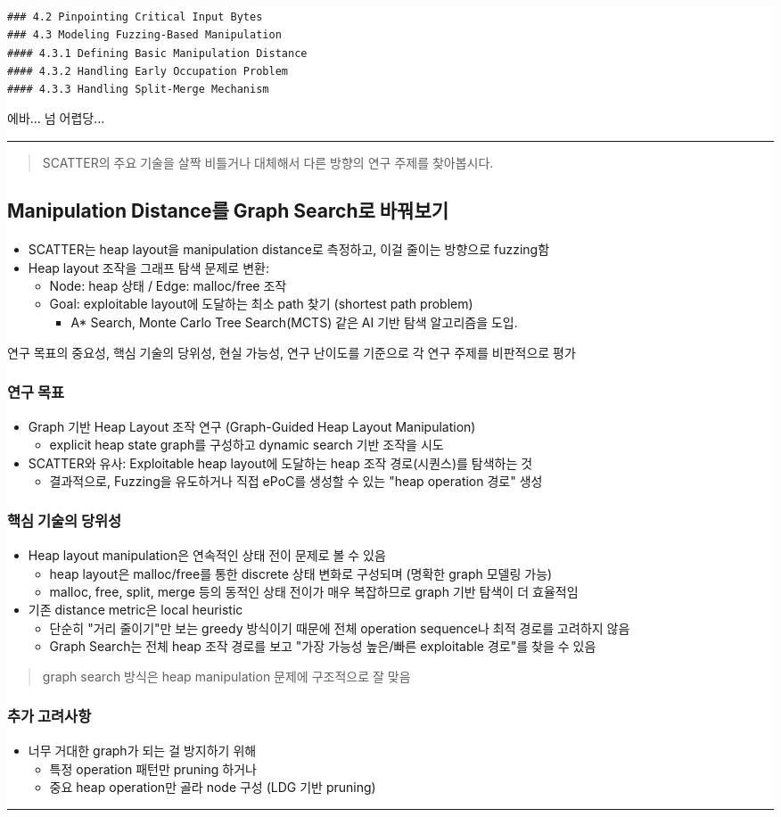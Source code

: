 
```
### 4.2 Pinpointing Critical Input Bytes
### 4.3 Modeling Fuzzing-Based Manipulation
#### 4.3.1 Defining Basic Manipulation Distance
#### 4.3.2 Handling Early Occupation Problem
#### 4.3.3 Handling Split-Merge Mechanism
```

에바... 넘 어렵당...

---


> SCATTER의 주요 기술을 살짝 비틀거나 대체해서 다른 방향의 연구 주제를 찾아봅시다.


## Manipulation Distance를 Graph Search로 바꿔보기

- SCATTER는 heap layout을 manipulation distance로 측정하고, 이걸 줄이는 방향으로 fuzzing함
- Heap layout 조작을 그래프 탐색 문제로 변환:
    - Node: heap 상태 / Edge: malloc/free 조작
    - Goal: exploitable layout에 도달하는 최소 path 찾기 (shortest path problem)
        - A* Search, Monte Carlo Tree Search(MCTS) 같은 AI 기반 탐색 알고리즘을 도입.


연구 목표의 중요성, 핵심 기술의 당위성, 현실 가능성, 연구 난이도를 기준으로 각 연구 주제를 비판적으로 평가


### 연구 목표

- Graph 기반 Heap Layout 조작 연구 (Graph-Guided Heap Layout Manipulation)
    - explicit heap state graph를 구성하고 dynamic search 기반 조작을 시도
- SCATTER와 유사: Exploitable heap layout에 도달하는 heap 조작 경로(시퀀스)를 탐색하는 것
    - 결과적으로, Fuzzing을 유도하거나 직접 ePoC를 생성할 수 있는 "heap operation 경로" 생성



### 핵심 기술의 당위성

- Heap layout manipulation은 연속적인 상태 전이 문제로 볼 수 있음
    - heap layout은 malloc/free를 통한 discrete 상태 변화로 구성되며 (명확한 graph 모델링 가능)
    - malloc, free, split, merge 등의 동적인 상태 전이가 매우 복잡하므로 graph 기반 탐색이 더 효율적임
- 기존 distance metric은 local heuristic
    - 단순히 "거리 줄이기"만 보는 greedy 방식이기 때문에 전체 operation sequence나 최적 경로를 고려하지 않음
    - Graph Search는 전체 heap 조작 경로를 보고 "가장 가능성 높은/빠른 exploitable 경로"를 찾을 수 있음
> graph search 방식은 heap manipulation 문제에 구조적으로 잘 맞음




### 추가 고려사항

- 너무 거대한 graph가 되는 걸 방지하기 위해
    - 특정 operation 패턴만 pruning 하거나
    - 중요 heap operation만 골라 node 구성 (LDG 기반 pruning)



---
